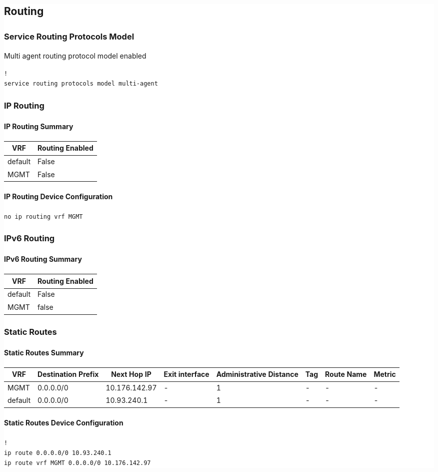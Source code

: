 ## Routing

### Service Routing Protocols Model

Multi agent routing protocol model enabled

```eos
!
service routing protocols model multi-agent
```

### IP Routing

#### IP Routing Summary

| VRF | Routing Enabled |
| --- | --------------- |
| default | False |
| MGMT | False |

#### IP Routing Device Configuration

```eos
no ip routing vrf MGMT
```

### IPv6 Routing

#### IPv6 Routing Summary

| VRF | Routing Enabled |
| --- | --------------- |
| default | False |
| MGMT | false |

### Static Routes

#### Static Routes Summary

| VRF | Destination Prefix | Next Hop IP | Exit interface | Administrative Distance | Tag | Route Name | Metric |
| --- | ------------------ | ----------- | -------------- | ----------------------- | --- | ---------- | ------ |
| MGMT | 0.0.0.0/0 | 10.176.142.97 | - | 1 | - | - | - |
| default | 0.0.0.0/0 | 10.93.240.1 | - | 1 | - | - | - |

#### Static Routes Device Configuration

```eos
!
ip route 0.0.0.0/0 10.93.240.1
ip route vrf MGMT 0.0.0.0/0 10.176.142.97
```
